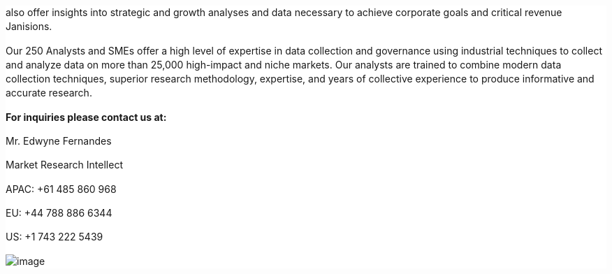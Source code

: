 also offer insights into strategic and growth analyses and data necessary to achieve corporate goals and critical revenue Janisions.</p><p><span class="">Our 250 Analysts and SMEs offer a high level of expertise in data collection and governance using industrial techniques to collect and analyze data on more than 25,000 high-impact and niche markets. Our analysts are trained to combine modern data collection techniques, superior research methodology, expertise, and years of collective experience to produce informative and accurate research.</span></p><p><strong>For inquiries please contact us at:</strong></p><p>Mr. Edwyne Fernandes</p><p>Market Research Intellect</p><p>APAC: +61 485 860 968</p><p>EU: +44 788 886 6344</p><p>US: +1 743 222 5439</p>
![image](https://github.com/user-attachments/assets/2ae3ae0d-ba89-4c90-a39b-ca8ba9b56520)
